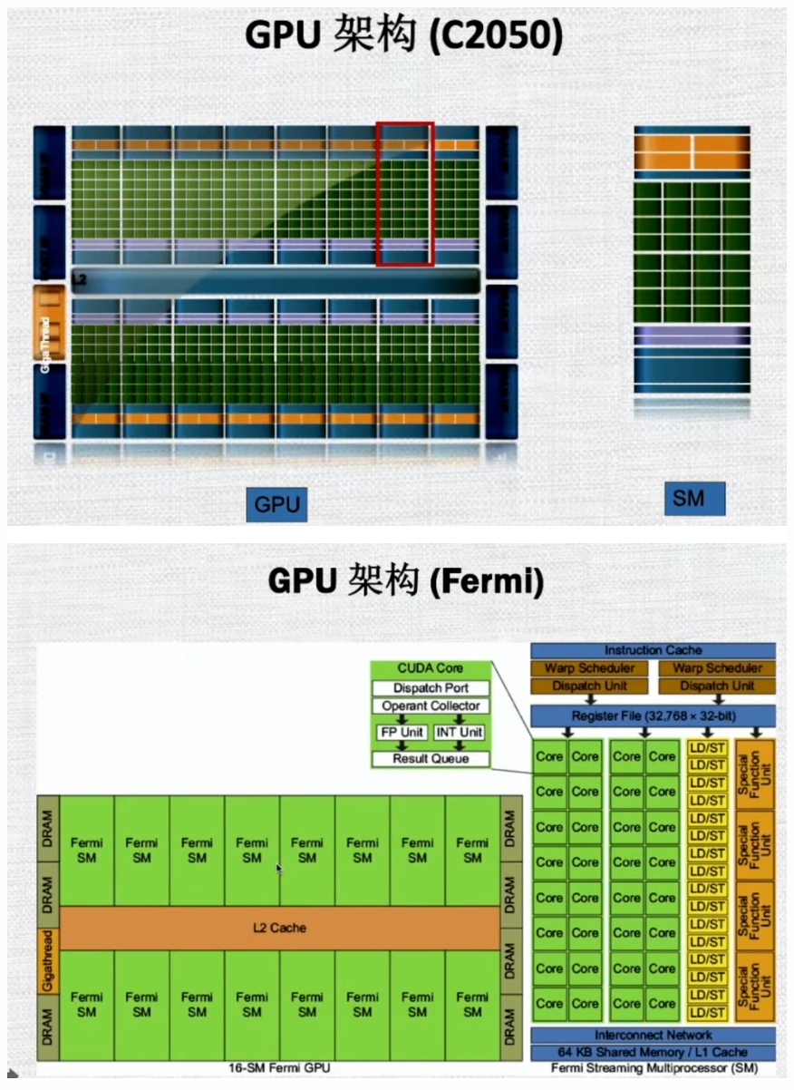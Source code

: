 ![image-20230721182426879](assets/image-20230721182426879.png)

![image-20230721182528583](assets/image-20230721182528583.png)
